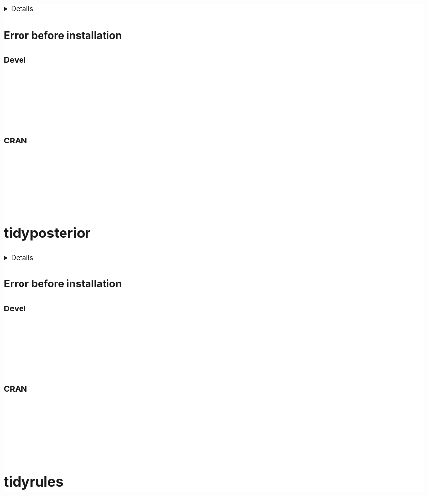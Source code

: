 <details></details>

## Error before installation

### Devel

```






```
### CRAN

```






```
# tidyposterior

<details></details>

## Error before installation

### Devel

```






```
### CRAN

```






```
# tidyrules
